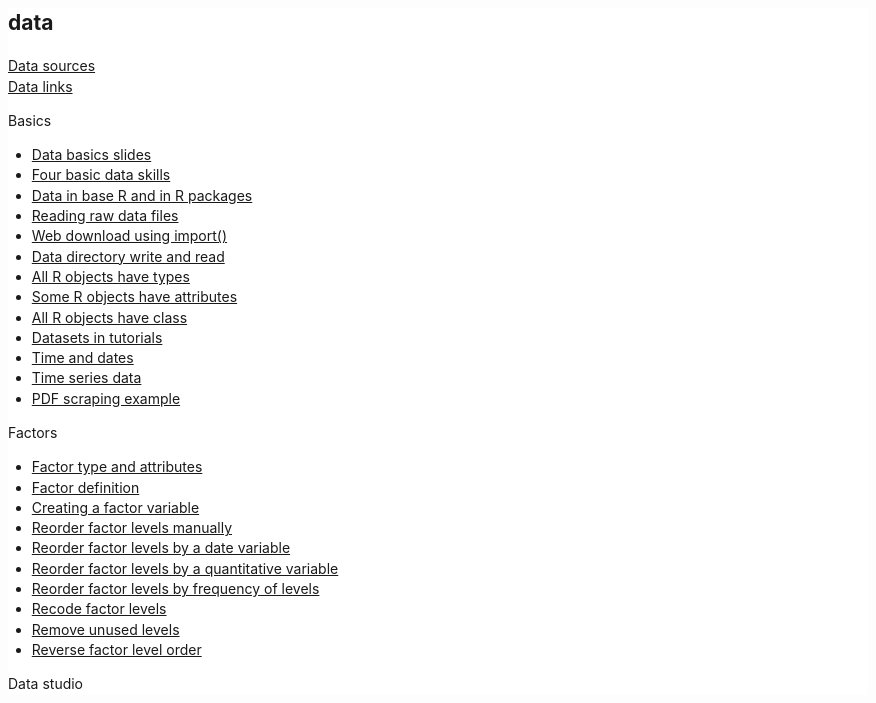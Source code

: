 ## data

[Data sources](cm/cm108-data-sources.md#data-sources)  
[Data links](cm/cm102-data-studio.md#data-links)

Basics

  - [Data basics slides](../slides/sd021-data-basics.pdf)  
  - [Four basic data
    skills](cm/cm101-data-basics.md#four-basic-data-skills)  
  - [Data in base R and in R
    packages](cm/cm101-data-basics.md#data-in-base-R-and-in-R-package)  
  - [Reading raw data
    files](cm/cm101-data-basics.md#reading-raw-data-files)  
  - [Web download using
    import()](cm/cm103-data-reshaping.md#web-download-using-import)
  - [Data directory write and
    read](cm/cm101-data-basics.md#data-directory-write-and-read)  
  - [All R objects have
    types](cm/cm106-data-nature-of-factors.md#all-R-objects-have-types)  
  - [Some R objects have
    attributes](cm/cm106-data-nature-of-factors.md#)  
  - [All R objects have
    class](cm/cm106-data-nature-of-factors.md#all-R-objects-have-class)  
  - [Datasets in tutorials](cm/cm906-software-function-index.md#data)  
  - [Time and dates](cm/cm109-data-time-dates.md)  
  - [Time series data](cm/cm110-data-time-series.md)  
  - [PDF scraping example](cm/cm113-data-pdf-scraping.md#pdf-scraping)

Factors

  - [Factor type and
    attributes](cm/cm106-data-nature-of-factors.md#factor-type-and-attributes)  
  - [Factor
    definition](cm/cm106-data-nature-of-factors.md#factor-definition)  
  - [Creating a factor
    variable](cm/cm107-data-working-with-factors.md#creating-a-factor-variable)  
  - [Reorder factor levels
    manually](cm/cm107-data-working-with-factors.md#reorder-factor-levels-manually)  
  - [Reorder factor levels by a date
    variable](cm/cm107-data-working-with-factors.md#reorder-factor-levels-by-a-date-variable)  
  - [Reorder factor levels by a quantitative
    variable](cm/cm107-data-working-with-factors.md#reorder-factor-levels-by-a-quantitative-variable)  
  - [Reorder factor levels by frequency of
    levels](cm/cm107-data-working-with-factors.md#reorder-factor-levels-by-frequency-of-levels)  
  - [Recode factor
    levels](cm/cm107-data-working-with-factors.md#recode-factor-levels)  
  - [Remove unused
    levels](cm/cm107-data-working-with-factors.md#remove-unused-levels)  
  - [Reverse factor level
    order](cm/cm107-data-working-with-factors.md#reverse-factor-level-order)

Data studio
